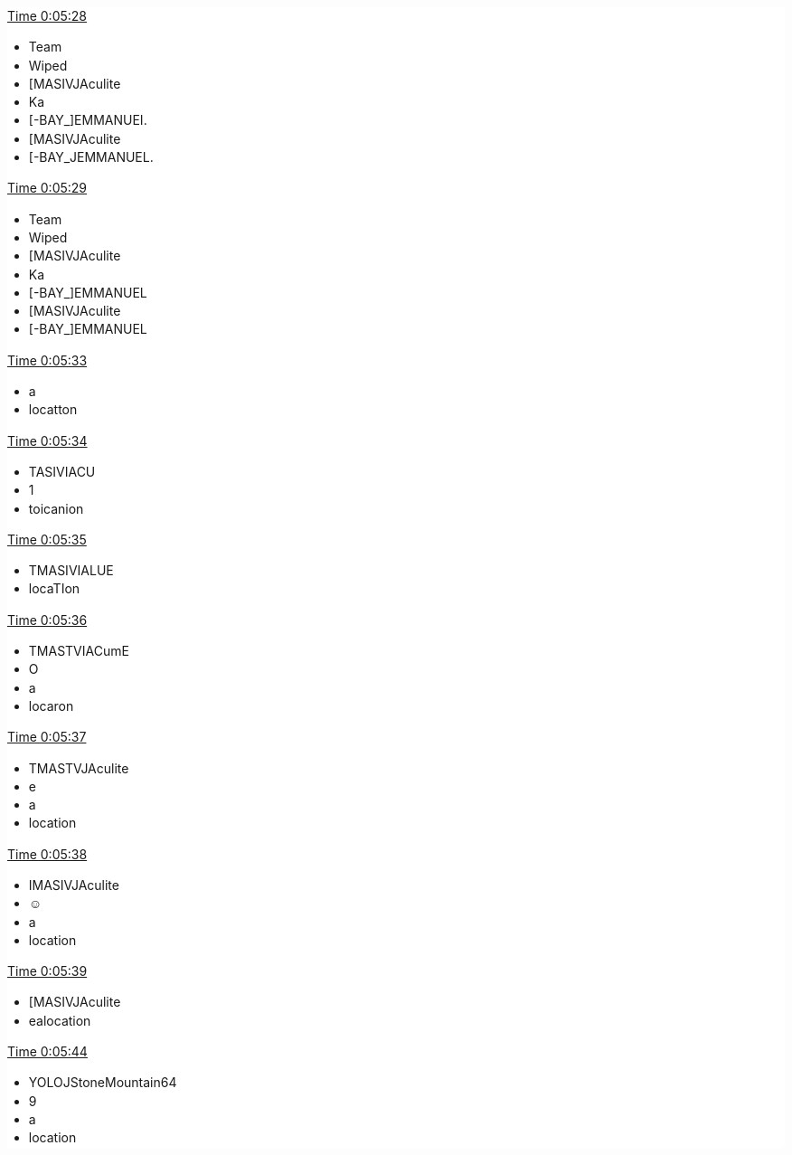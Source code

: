  [Time 0:05:28](https://youtu.be/-YLM7UfkoHY?t=323) 
- Team 
- Wiped 
- [MASIVJAculite 
- Ka 
- [-BAY_]EMMANUEI. 
- [MASIVJAculite 
- [-BAY_JEMMANUEL. 

 [Time 0:05:29](https://youtu.be/-YLM7UfkoHY?t=324) 
- Team 
- Wiped 
- [MASIVJAculite 
- Ka 
- [-BAY_]EMMANUEL 
- [MASIVJAculite 
- [-BAY_]EMMANUEL 

 [Time 0:05:33](https://youtu.be/-YLM7UfkoHY?t=328) 
- a 
- locatton 

 [Time 0:05:34](https://youtu.be/-YLM7UfkoHY?t=329) 
- TASIVIACU 
- 1 
- toicanion 

 [Time 0:05:35](https://youtu.be/-YLM7UfkoHY?t=330) 
- TMASIVIALUE 
- locaTIon 

 [Time 0:05:36](https://youtu.be/-YLM7UfkoHY?t=331) 
- TMASTVIACumE 
- O 
- a 
- locaron 

 [Time 0:05:37](https://youtu.be/-YLM7UfkoHY?t=332) 
- TMASTVJAculite 
- e 
- a 
- location 

 [Time 0:05:38](https://youtu.be/-YLM7UfkoHY?t=333) 
- IMASIVJAculite 
- ☺ 
- a 
- location 

 [Time 0:05:39](https://youtu.be/-YLM7UfkoHY?t=334) 
- [MASIVJAculite 
- ealocation 

 [Time 0:05:44](https://youtu.be/-YLM7UfkoHY?t=339) 
- YOLOJStoneMountain64 
- 9 
- a 
- location 
